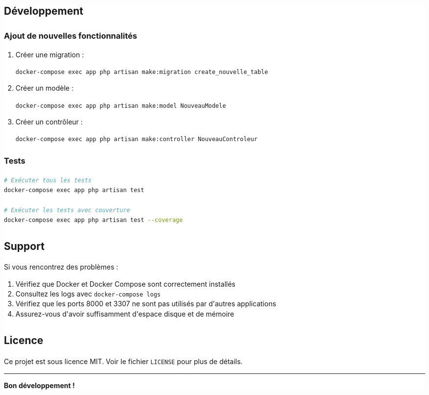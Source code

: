 ## Développement

### Ajout de nouvelles fonctionnalités

1. Créer une migration :
   ```bash
   docker-compose exec app php artisan make:migration create_nouvelle_table
   ```

2. Créer un modèle :
   ```bash
   docker-compose exec app php artisan make:model NouveauModele
   ```

3. Créer un contrôleur :
   ```bash
   docker-compose exec app php artisan make:controller NouveauControleur
   ```

### Tests

```bash
# Exécuter tous les tests
docker-compose exec app php artisan test

# Exécuter les tests avec couverture
docker-compose exec app php artisan test --coverage
```

## Support

Si vous rencontrez des problèmes :

1. Vérifiez que Docker et Docker Compose sont correctement installés
2. Consultez les logs avec `docker-compose logs`
3. Vérifiez que les ports 8000 et 3307 ne sont pas utilisés par d'autres applications
4. Assurez-vous d'avoir suffisamment d'espace disque et de mémoire

## Licence

Ce projet est sous licence MIT. Voir le fichier `LICENSE` pour plus de détails.

---

**Bon développement !**
